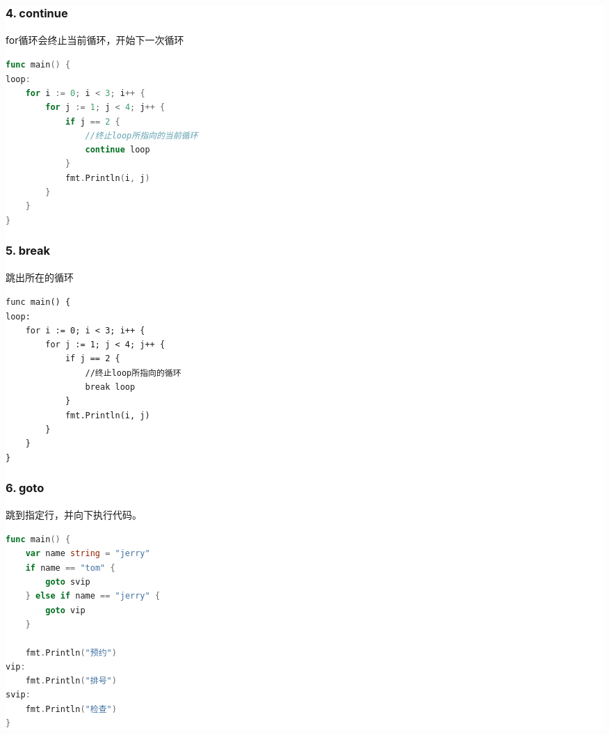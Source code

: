 ### 4. continue

for循环会终止当前循环，开始下一次循环

```go
func main() {
loop:
	for i := 0; i < 3; i++ {
		for j := 1; j < 4; j++ {
			if j == 2 {
                //终止loop所指向的当前循环
				continue loop
			}
			fmt.Println(i, j)
		}
	}
}
```

### 5. break

跳出所在的循环

```
func main() {
loop:
	for i := 0; i < 3; i++ {
		for j := 1; j < 4; j++ {
			if j == 2 {
                //终止loop所指向的循环
				break loop
			}
			fmt.Println(i, j)
		}
	}
}
```

### 6. goto

跳到指定行，并向下执行代码。

```go
func main() {
	var name string = "jerry"
	if name == "tom" {
		goto svip
	} else if name == "jerry" {
		goto vip
	}

	fmt.Println("预约")
vip:
	fmt.Println("排号")
svip:
	fmt.Println("检查")
}
```
